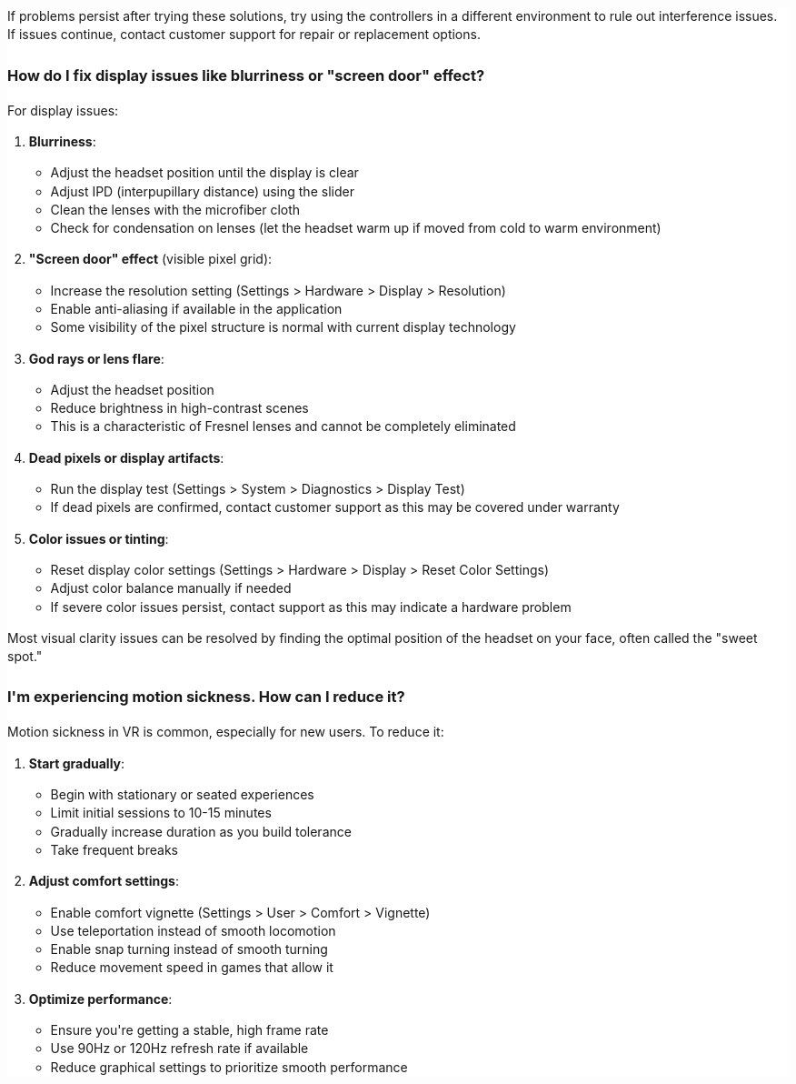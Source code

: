 If problems persist after trying these solutions, try using the controllers in a different environment to rule out interference issues. If issues continue, contact customer support for repair or replacement options.

### How do I fix display issues like blurriness or "screen door" effect?
For display issues:

1. **Blurriness**:
   - Adjust the headset position until the display is clear
   - Adjust IPD (interpupillary distance) using the slider
   - Clean the lenses with the microfiber cloth
   - Check for condensation on lenses (let the headset warm up if moved from cold to warm environment)

2. **"Screen door" effect** (visible pixel grid):
   - Increase the resolution setting (Settings > Hardware > Display > Resolution)
   - Enable anti-aliasing if available in the application
   - Some visibility of the pixel structure is normal with current display technology

3. **God rays or lens flare**:
   - Adjust the headset position
   - Reduce brightness in high-contrast scenes
   - This is a characteristic of Fresnel lenses and cannot be completely eliminated

4. **Dead pixels or display artifacts**:
   - Run the display test (Settings > System > Diagnostics > Display Test)
   - If dead pixels are confirmed, contact customer support as this may be covered under warranty

5. **Color issues or tinting**:
   - Reset display color settings (Settings > Hardware > Display > Reset Color Settings)
   - Adjust color balance manually if needed
   - If severe color issues persist, contact support as this may indicate a hardware problem

Most visual clarity issues can be resolved by finding the optimal position of the headset on your face, often called the "sweet spot."

### I'm experiencing motion sickness. How can I reduce it?
Motion sickness in VR is common, especially for new users. To reduce it:

1. **Start gradually**:
   - Begin with stationary or seated experiences
   - Limit initial sessions to 10-15 minutes
   - Gradually increase duration as you build tolerance
   - Take frequent breaks

2. **Adjust comfort settings**:
   - Enable comfort vignette (Settings > User > Comfort > Vignette)
   - Use teleportation instead of smooth locomotion
   - Enable snap turning instead of smooth turning
   - Reduce movement speed in games that allow it

3. **Optimize performance**:
   - Ensure you're getting a stable, high frame rate
   - Use 90Hz or 120Hz refresh rate if available
   - Reduce graphical settings to prioritize smooth performance
